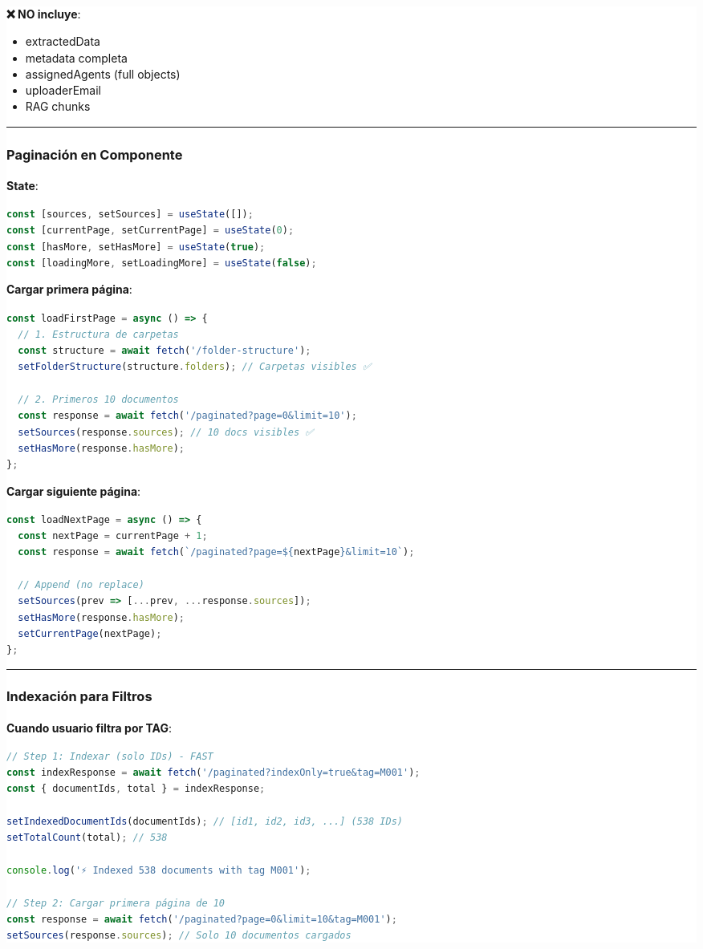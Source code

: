 **❌ NO incluye**:
- extractedData
- metadata completa
- assignedAgents (full objects)
- uploaderEmail
- RAG chunks

---

### Paginación en Componente

**State**:
```typescript
const [sources, setSources] = useState([]);
const [currentPage, setCurrentPage] = useState(0);
const [hasMore, setHasMore] = useState(true);
const [loadingMore, setLoadingMore] = useState(false);
```

**Cargar primera página**:
```typescript
const loadFirstPage = async () => {
  // 1. Estructura de carpetas
  const structure = await fetch('/folder-structure');
  setFolderStructure(structure.folders); // Carpetas visibles ✅
  
  // 2. Primeros 10 documentos
  const response = await fetch('/paginated?page=0&limit=10');
  setSources(response.sources); // 10 docs visibles ✅
  setHasMore(response.hasMore);
};
```

**Cargar siguiente página**:
```typescript
const loadNextPage = async () => {
  const nextPage = currentPage + 1;
  const response = await fetch(`/paginated?page=${nextPage}&limit=10`);
  
  // Append (no replace)
  setSources(prev => [...prev, ...response.sources]);
  setHasMore(response.hasMore);
  setCurrentPage(nextPage);
};
```

---

### Indexación para Filtros

**Cuando usuario filtra por TAG**:

```typescript
// Step 1: Indexar (solo IDs) - FAST
const indexResponse = await fetch('/paginated?indexOnly=true&tag=M001');
const { documentIds, total } = indexResponse;

setIndexedDocumentIds(documentIds); // [id1, id2, id3, ...] (538 IDs)
setTotalCount(total); // 538

console.log('⚡ Indexed 538 documents with tag M001');

// Step 2: Cargar primera página de 10
const response = await fetch('/paginated?page=0&limit=10&tag=M001');
setSources(response.sources); // Solo 10 documentos cargados
```
